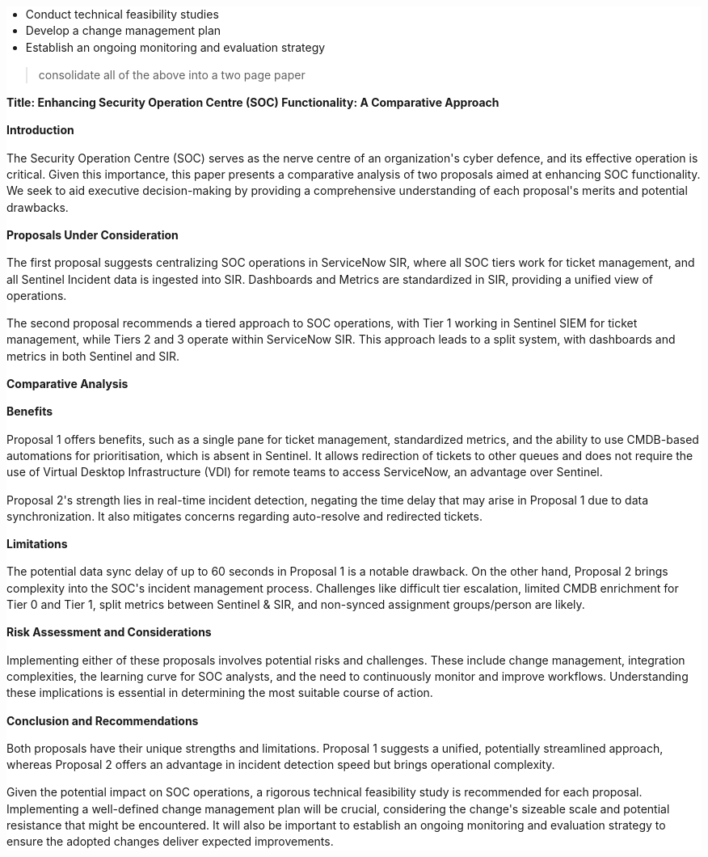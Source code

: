 *   Conduct technical feasibility studies
*   Develop a change management plan
*   Establish an ongoing monitoring and evaluation strategy

> consolidate all of the above into a two page paper

**Title: Enhancing Security Operation Centre (SOC) Functionality: A Comparative Approach**

**Introduction**

The Security Operation Centre (SOC) serves as the nerve centre of an organization's cyber defence, and its effective operation is critical. Given this importance, this paper presents a comparative analysis of two proposals aimed at enhancing SOC functionality. We seek to aid executive decision-making by providing a comprehensive understanding of each proposal's merits and potential drawbacks.

**Proposals Under Consideration**

The first proposal suggests centralizing SOC operations in ServiceNow SIR, where all SOC tiers work for ticket management, and all Sentinel Incident data is ingested into SIR. Dashboards and Metrics are standardized in SIR, providing a unified view of operations.

The second proposal recommends a tiered approach to SOC operations, with Tier 1 working in Sentinel SIEM for ticket management, while Tiers 2 and 3 operate within ServiceNow SIR. This approach leads to a split system, with dashboards and metrics in both Sentinel and SIR.

**Comparative Analysis**

**Benefits**

Proposal 1 offers benefits, such as a single pane for ticket management, standardized metrics, and the ability to use CMDB-based automations for prioritisation, which is absent in Sentinel. It allows redirection of tickets to other queues and does not require the use of Virtual Desktop Infrastructure (VDI) for remote teams to access ServiceNow, an advantage over Sentinel.

Proposal 2's strength lies in real-time incident detection, negating the time delay that may arise in Proposal 1 due to data synchronization. It also mitigates concerns regarding auto-resolve and redirected tickets.

**Limitations**

The potential data sync delay of up to 60 seconds in Proposal 1 is a notable drawback. On the other hand, Proposal 2 brings complexity into the SOC's incident management process. Challenges like difficult tier escalation, limited CMDB enrichment for Tier 0 and Tier 1, split metrics between Sentinel & SIR, and non-synced assignment groups/person are likely.

**Risk Assessment and Considerations**

Implementing either of these proposals involves potential risks and challenges. These include change management, integration complexities, the learning curve for SOC analysts, and the need to continuously monitor and improve workflows. Understanding these implications is essential in determining the most suitable course of action.

**Conclusion and Recommendations**

Both proposals have their unique strengths and limitations. Proposal 1 suggests a unified, potentially streamlined approach, whereas Proposal 2 offers an advantage in incident detection speed but brings operational complexity.

Given the potential impact on SOC operations, a rigorous technical feasibility study is recommended for each proposal. Implementing a well-defined change management plan will be crucial, considering the change's sizeable scale and potential resistance that might be encountered. It will also be important to establish an ongoing monitoring and evaluation strategy to ensure the adopted changes deliver expected improvements.
